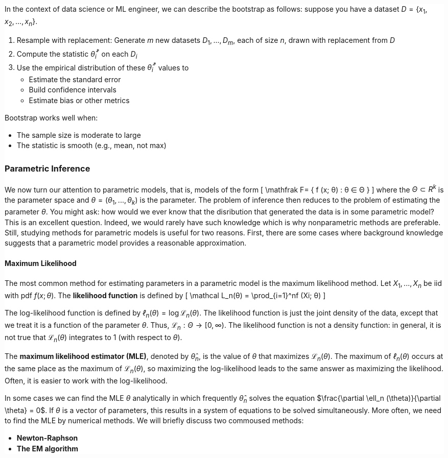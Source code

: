 In the context of data science or ML engineer, we can describe the bootstrap as follows: suppose you have a dataset  $D = \{ x_1, x_2, \dots, x_n \}$.

1.  Resample with replacement:
Generate $m$ new datasets $D_1, \dots, D_m$, each of size $n$, drawn with replacement from $D$
1. Compute the statistic $\hat\theta^*_i$ on each $D_i$
2.  Use the empirical distribution of these $\hat \theta^*_i$ values to 
    - Estimate the standard error
    - Build confidence intervals
    - Estimate bias or other metrics 

Bootstrap  works well when:
- The sample size is moderate to large
- The statistic is smooth (e.g., mean, not max)


### Parametric Inference

We now turn our attention to parametric models, that is, models of the form
\[
\mathfrak F= \{ f (x; θ) : θ ∈ Θ \} 
\]
where the $Θ ⊂ R^k$ is the parameter space and $θ= (θ_1, . . . , θ_k )$ is the parameter. The problem of inference then reduces to the problem of estimating the parameter $θ$. You might ask: how would we ever know that the disribution that generated the data is in some parametric model? This is an excellent question. Indeed, we would rarely have such knowledge which is why nonparametric methods are preferable. Still, studying methods for parametric models is useful for two reasons. First, there are some cases where background knowledge suggests that a parametric model provides a reasonable approximation.

#### Maximum Likelihood
The most common method for estimating parameters in a parametric model is the maximum likelihood method. Let $X_1,. . ., X_n$ be iid with pdf $f (x; θ)$. The **likelihood function** is defined by
\[
\mathcal L_n(θ) =  \prod_{i=1}^nf (Xi; θ)
\]

The log-likelihood function is defined by $ℓ_n(θ) = \log \mathcal L_n(θ)$.  The likelihood function is just the joint density of the data, except that we treat it is a function of the parameter $θ$. Thus, $\mathcal L_n : Θ → [0, ∞)$. The likelihood function is not a density function: in general, it is not true that $\mathcal L_n(θ)$ integrates to 1 (with respect to $θ$). 

The **maximum likelihood estimator (MLE)**, denoted by $\hat θ_n$, is the value of $θ$ that maximizes $\mathcal L_n(θ)$. The maximum of $ℓ_n(θ)$ occurs at the same place as the maximum of $\mathcal L_n(θ)$, so maximizing the log-likelihood leads to the same answer as maximizing the likelihood. Often, it is easier to work with the log-likelihood. 

In some cases we can find the MLE $θ$ analytically in which frequently $\hat θ_n$ solves the equation $\frac{\partial \ell_n (\theta)}{\partial \theta} = 0$. If $θ$ is a vector of parameters, this results in a system of equations to be solved simultaneously. More often, we need to find the MLE by numerical methods. We will briefly discuss two commoused methods: 
-  **Newton-Raphson**
-  **The EM algorithm**
  
